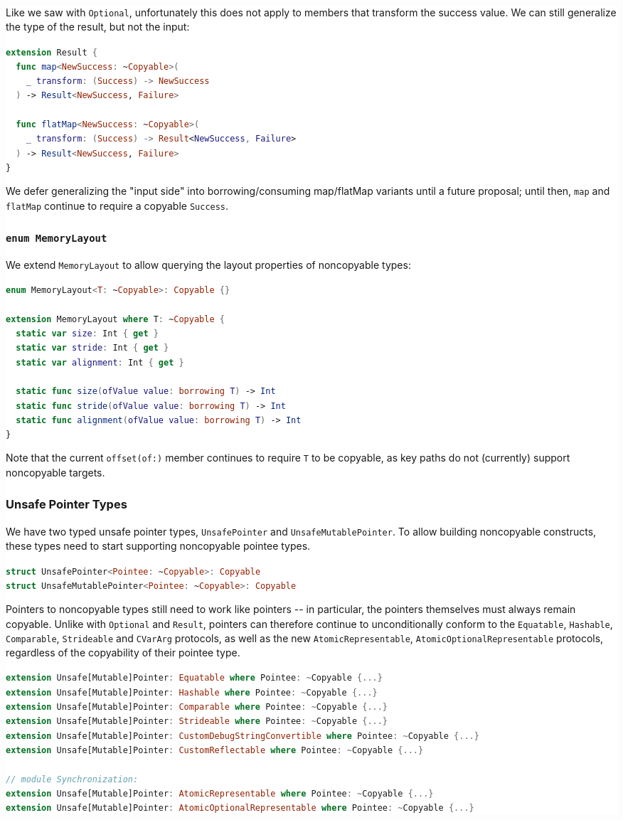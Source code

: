 Like we saw with `Optional`, unfortunately this does not apply to members that transform the success value. We can still generalize the type of the result, but not the input:

```swift
extension Result {
  func map<NewSuccess: ~Copyable>(
    _ transform: (Success) -> NewSuccess
  ) -> Result<NewSuccess, Failure>
  
  func flatMap<NewSuccess: ~Copyable>(
    _ transform: (Success) -> Result<NewSuccess, Failure>
  ) -> Result<NewSuccess, Failure>
}
```

We defer generalizing the "input side" into borrowing/consuming map/flatMap variants until a future proposal; until then, `map` and `flatMap` continue to require a copyable `Success`.

### `enum MemoryLayout`

We extend `MemoryLayout` to allow querying the layout properties of noncopyable types:

```swift
enum MemoryLayout<T: ~Copyable>: Copyable {}

extension MemoryLayout where T: ~Copyable {
  static var size: Int { get }
  static var stride: Int { get }
  static var alignment: Int { get }
  
  static func size(ofValue value: borrowing T) -> Int
  static func stride(ofValue value: borrowing T) -> Int
  static func alignment(ofValue value: borrowing T) -> Int 
}
```

Note that the current `offset(of:)` member continues to require `T` to be copyable, as key paths do not (currently) support noncopyable targets.

### Unsafe Pointer Types

We have two typed unsafe pointer types, `UnsafePointer` and `UnsafeMutablePointer`. To allow building noncopyable constructs, these types need to start supporting noncopyable pointee types.

```swift
struct UnsafePointer<Pointee: ~Copyable>: Copyable
struct UnsafeMutablePointer<Pointee: ~Copyable>: Copyable
```

Pointers to noncopyable types still need to work like pointers -- in particular, the pointers themselves must always remain copyable. Unlike with `Optional` and `Result`, pointers can therefore continue to unconditionally conform to the `Equatable`, `Hashable`, `Comparable`, `Strideable` and `CVarArg` protocols, as well as the new `AtomicRepresentable`, `AtomicOptionalRepresentable` protocols, regardless of the copyability of their pointee type.

```swift
extension Unsafe[Mutable]Pointer: Equatable where Pointee: ~Copyable {...}
extension Unsafe[Mutable]Pointer: Hashable where Pointee: ~Copyable {...}
extension Unsafe[Mutable]Pointer: Comparable where Pointee: ~Copyable {...}
extension Unsafe[Mutable]Pointer: Strideable where Pointee: ~Copyable {...}
extension Unsafe[Mutable]Pointer: CustomDebugStringConvertible where Pointee: ~Copyable {...}
extension Unsafe[Mutable]Pointer: CustomReflectable where Pointee: ~Copyable {...}

// module Synchronization:
extension Unsafe[Mutable]Pointer: AtomicRepresentable where Pointee: ~Copyable {...}
extension Unsafe[Mutable]Pointer: AtomicOptionalRepresentable where Pointee: ~Copyable {...}
```


[Roadmap]: https://forums.swift.org/t/a-roadmap-for-improving-swift-performance-predictability-arc-improvements-and-ownership-control/54206
[SE-0377]: https://github.com/swiftlang/swift-evolution/blob/main/proposals/0377-parameter-ownership-modifiers.md
[SE-0390]: https://github.com/swiftlang/swift-evolution/blob/main/proposals/0390-noncopyable-structs-and-enums.md
[SE-0426]: https://github.com/swiftlang/swift-evolution/blob/main/proposals/0426-bitwise-copyable.md
[SE-0427]: https://github.com/swiftlang/swift-evolution/blob/main/proposals/0427-noncopyable-generics.md
[SE-0429]: https://github.com/swiftlang/swift-evolution/blob/main/proposals/0429-partial-consumption.md
[SE-0432]: https://github.com/swiftlang/swift-evolution/blob/main/proposals/0432-noncopyable-switch.md
[SE-0376]: https://github.com/swiftlang/swift-evolution/blob/main/proposals/0376-function-back-deployment.md
[SE-0322]: https://github.com/swiftlang/swift-evolution/blob/main/proposals/0322-temporary-buffers.md
[SE-370-Slice]: https://github.com/swiftlang/swift-evolution/blob/main/proposals/0370-pointer-family-initialization-improvements.md#slices-of-bufferpointer
[_modify]: https://forums.swift.org/t/modify-accessors/31872